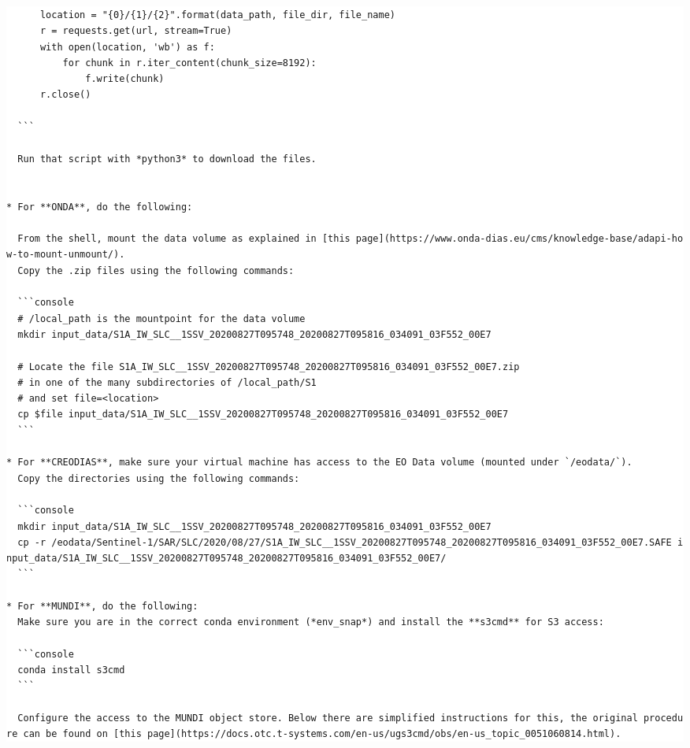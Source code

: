           location = "{0}/{1}/{2}".format(data_path, file_dir, file_name)
          r = requests.get(url, stream=True)
          with open(location, 'wb') as f:
              for chunk in r.iter_content(chunk_size=8192): 
                  f.write(chunk)
          r.close()

      ```

      Run that script with *python3* to download the files.


    * For **ONDA**, do the following:
  
      From the shell, mount the data volume as explained in [this page](https://www.onda-dias.eu/cms/knowledge-base/adapi-how-to-mount-unmount/).
      Copy the .zip files using the following commands:
  
      ```console
      # /local_path is the mountpoint for the data volume
      mkdir input_data/S1A_IW_SLC__1SSV_20200827T095748_20200827T095816_034091_03F552_00E7
      
      # Locate the file S1A_IW_SLC__1SSV_20200827T095748_20200827T095816_034091_03F552_00E7.zip
      # in one of the many subdirectories of /local_path/S1
      # and set file=<location>
      cp $file input_data/S1A_IW_SLC__1SSV_20200827T095748_20200827T095816_034091_03F552_00E7
      ```

    * For **CREODIAS**, make sure your virtual machine has access to the EO Data volume (mounted under `/eodata/`).
      Copy the directories using the following commands:

      ```console
      mkdir input_data/S1A_IW_SLC__1SSV_20200827T095748_20200827T095816_034091_03F552_00E7
      cp -r /eodata/Sentinel-1/SAR/SLC/2020/08/27/S1A_IW_SLC__1SSV_20200827T095748_20200827T095816_034091_03F552_00E7.SAFE input_data/S1A_IW_SLC__1SSV_20200827T095748_20200827T095816_034091_03F552_00E7/
      ```

    * For **MUNDI**, do the following:
      Make sure you are in the correct conda environment (*env_snap*) and install the **s3cmd** for S3 access:
      
      ```console
      conda install s3cmd
      ```

      Configure the access to the MUNDI object store. Below there are simplified instructions for this, the original procedure can be found on [this page](https://docs.otc.t-systems.com/en-us/ugs3cmd/obs/en-us_topic_0051060814.html).
